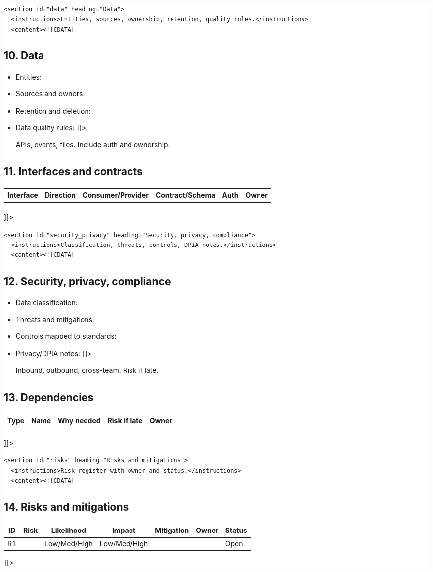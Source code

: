     <section id="data" heading="Data">
      <instructions>Entities, sources, ownership, retention, quality rules.</instructions>
      <content><![CDATA[
## 10. Data
- Entities:
- Sources and owners:
- Retention and deletion:
- Data quality rules:
]]></content>
    </section>

    <section id="interfaces" heading="Interfaces and contracts">
      <instructions>APIs, events, files. Include auth and ownership.</instructions>
      <content><![CDATA[
## 11. Interfaces and contracts
| Interface | Direction | Consumer/Provider | Contract/Schema | Auth | Owner |
|-----------|-----------|-------------------|-----------------|------|-------|
|           |           |                   |                 |      |       |
]]></content>
    </section>

    <section id="security_privacy" heading="Security, privacy, compliance">
      <instructions>Classification, threats, controls, DPIA notes.</instructions>
      <content><![CDATA[
## 12. Security, privacy, compliance
- Data classification:
- Threats and mitigations:
- Controls mapped to standards:
- Privacy/DPIA notes:
]]></content>
    </section>

    <section id="dependencies" heading="Dependencies">
      <instructions>Inbound, outbound, cross-team. Risk if late.</instructions>
      <content><![CDATA[
## 13. Dependencies
| Type | Name | Why needed | Risk if late | Owner |
|------|------|------------|--------------|-------|
|      |      |            |              |       |
]]></content>
    </section>

    <section id="risks" heading="Risks and mitigations">
      <instructions>Risk register with owner and status.</instructions>
      <content><![CDATA[
## 14. Risks and mitigations
| ID | Risk | Likelihood | Impact | Mitigation | Owner | Status |
|----|------|------------|--------|------------|-------|--------|
| R1 |      | Low/Med/High | Low/Med/High |        |       | Open |
]]></content>
    </section>
